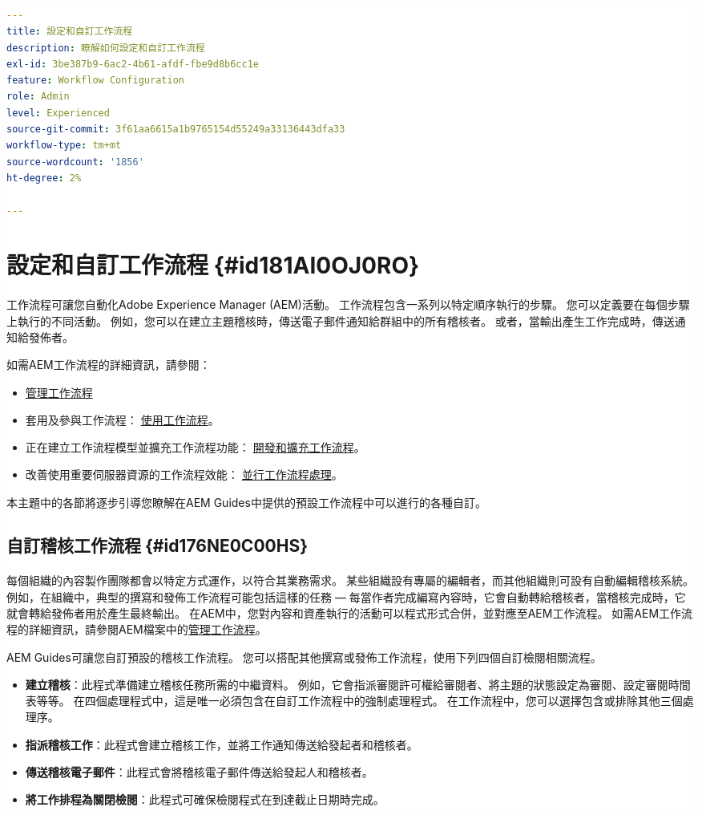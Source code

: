 ```yaml
---
title: 設定和自訂工作流程
description: 瞭解如何設定和自訂工作流程
exl-id: 3be387b9-6ac2-4b61-afdf-fbe9d8b6cc1e
feature: Workflow Configuration
role: Admin
level: Experienced
source-git-commit: 3f61aa6615a1b9765154d55249a33136443dfa33
workflow-type: tm+mt
source-wordcount: '1856'
ht-degree: 2%

---
```


# 設定和自訂工作流程 {#id181AI0OJ0RO}

工作流程可讓您自動化Adobe Experience Manager \(AEM\)活動。 工作流程包含一系列以特定順序執行的步驟。 您可以定義要在每個步驟上執行的不同活動。 例如，您可以在建立主題稽核時，傳送電子郵件通知給群組中的所有稽核者。 或者，當輸出產生工作完成時，傳送通知給發佈者。

如需AEM工作流程的詳細資訊，請參閱：

- [管理工作流程](https://helpx.adobe.com/tw/experience-manager/6-5/sites/administering/using/workflows.html)

- 套用及參與工作流程： [使用工作流程](https://helpx.adobe.com/tw/experience-manager/6-5/sites/authoring/using/workflows.html)。

- 正在建立工作流程模型並擴充工作流程功能： [開發和擴充工作流程](https://helpx.adobe.com/tw/experience-manager/6-5/sites/developing/using/workflows.html)。

- 改善使用重要伺服器資源的工作流程效能： [並行工作流程處理](https://helpx.adobe.com/tw/experience-manager/6-5/sites/deploying/using/configuring-performance.html#ConfiguringforPerformance)。


本主題中的各節將逐步引導您瞭解在AEM Guides中提供的預設工作流程中可以進行的各種自訂。

## 自訂稽核工作流程 {#id176NE0C00HS}

每個組織的內容製作團隊都會以特定方式運作，以符合其業務需求。 某些組織設有專屬的編輯者，而其他組織則可設有自動編輯稽核系統。 例如，在組織中，典型的撰寫和發佈工作流程可能包括這樣的任務 — 每當作者完成編寫內容時，它會自動轉給稽核者，當稽核完成時，它就會轉給發佈者用於產生最終輸出。 在AEM中，您對內容和資產執行的活動可以程式形式合併，並對應至AEM工作流程。 如需AEM工作流程的詳細資訊，請參閱AEM檔案中的[管理工作流程](https://helpx.adobe.com/tw/experience-manager/6-5/sites/administering/using/workflows.html)。

AEM Guides可讓您自訂預設的稽核工作流程。 您可以搭配其他撰寫或發佈工作流程，使用下列四個自訂檢閱相關流程。

- **建立稽核**：此程式準備建立稽核任務所需的中繼資料。 例如，它會指派審閱許可權給審閱者、將主題的狀態設定為審閱、設定審閱時間表等等。 在四個處理程式中，這是唯一必須包含在自訂工作流程中的強制處理程式。 在工作流程中，您可以選擇包含或排除其他三個處理序。

- **指派稽核工作**：此程式會建立稽核工作，並將工作通知傳送給發起者和稽核者。

- **傳送稽核電子郵件**：此程式會將稽核電子郵件傳送給發起人和稽核者。

- **將工作排程為關閉檢閱**：此程式可確保檢閱程式在到達截止日期時完成。
